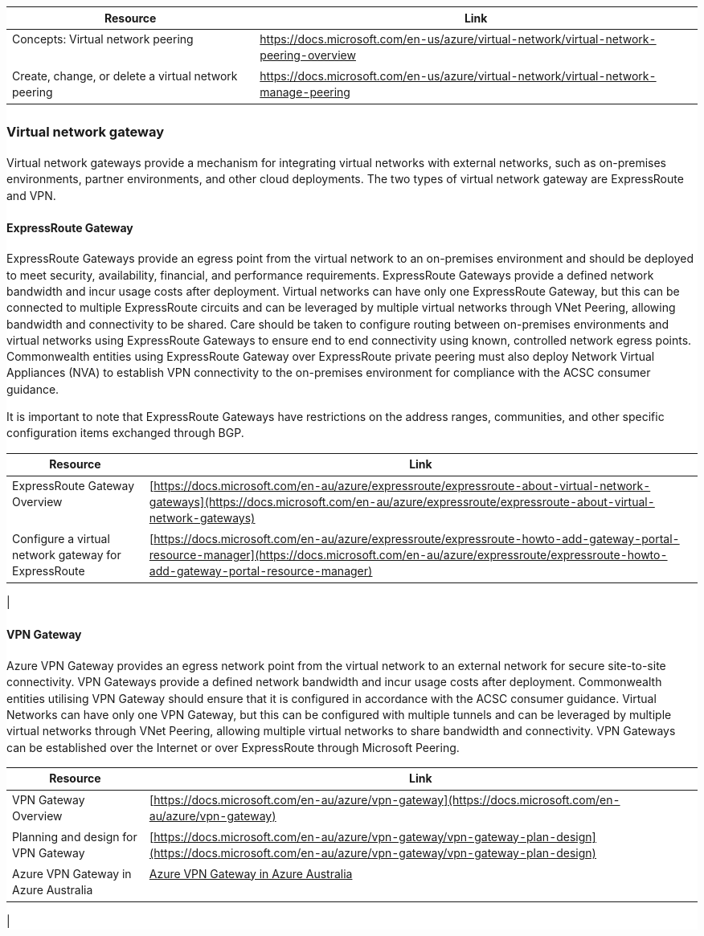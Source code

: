 | Resource                                              | Link                                                         |
| ----------------------------------------------------- | ------------------------------------------------------------ |
| Concepts: Virtual network peering                   | <https://docs.microsoft.com/en-us/azure/virtual-network/virtual-network-peering-overview> |
| Create, change, or delete a virtual network peering | <https://docs.microsoft.com/en-us/azure/virtual-network/virtual-network-manage-peering> |

### Virtual network gateway

Virtual network gateways provide a mechanism for integrating virtual networks with external networks, such as on-premises environments, partner environments, and other cloud deployments. The two types of virtual network gateway are ExpressRoute and VPN.

#### ExpressRoute Gateway

ExpressRoute Gateways provide an egress point from the virtual network to an on-premises environment and should be deployed to meet security, availability, financial, and performance requirements. ExpressRoute Gateways provide a defined network bandwidth and incur usage costs after deployment. Virtual networks can have only one ExpressRoute Gateway, but this can be connected to multiple ExpressRoute circuits and can be leveraged by multiple virtual networks through VNet Peering, allowing bandwidth and connectivity to be shared. Care should be taken to configure routing between on-premises environments and virtual networks using ExpressRoute Gateways to ensure end to end connectivity using known, controlled network egress points. Commonwealth entities using ExpressRoute Gateway over ExpressRoute private peering must also deploy Network Virtual Appliances (NVA) to establish VPN connectivity to the on-premises environment for compliance with the ACSC consumer guidance.

It is important to note that ExpressRoute Gateways have restrictions on the address ranges, communities, and other specific configuration items exchanged through BGP.

| Resource  | Link  |
|---|---|
| ExpressRoute Gateway Overview | [https://docs.microsoft.com/en-au/azure/expressroute/expressroute-about-virtual-network-gateways](https://docs.microsoft.com/en-au/azure/expressroute/expressroute-about-virtual-network-gateways) |
| Configure a virtual network gateway for ExpressRoute | [https://docs.microsoft.com/en-au/azure/expressroute/expressroute-howto-add-gateway-portal-resource-manager](https://docs.microsoft.com/en-au/azure/expressroute/expressroute-howto-add-gateway-portal-resource-manager)
|

#### VPN Gateway

Azure VPN Gateway provides an egress network point from the virtual network to an external network for secure site-to-site connectivity. VPN Gateways provide a defined network bandwidth and incur usage costs after deployment. Commonwealth entities utilising VPN Gateway should ensure that it is configured in accordance with the ACSC consumer guidance. Virtual Networks can have only one VPN Gateway, but this can be configured with multiple tunnels and can be leveraged by multiple virtual networks through VNet Peering, allowing multiple virtual networks to share bandwidth and connectivity. VPN Gateways can be established over the Internet or over ExpressRoute through Microsoft Peering.

| Resource  | Link |
| --- | --- |
| VPN Gateway Overview| [https://docs.microsoft.com/en-au/azure/vpn-gateway](https://docs.microsoft.com/en-au/azure/vpn-gateway)|
| Planning and design for VPN Gateway | [https://docs.microsoft.com/en-au/azure/vpn-gateway/vpn-gateway-plan-design](https://docs.microsoft.com/en-au/azure/vpn-gateway/vpn-gateway-plan-design)|
| Azure VPN Gateway in Azure Australia | [Azure VPN Gateway in Azure Australia](vpn-gateway.md)
|
